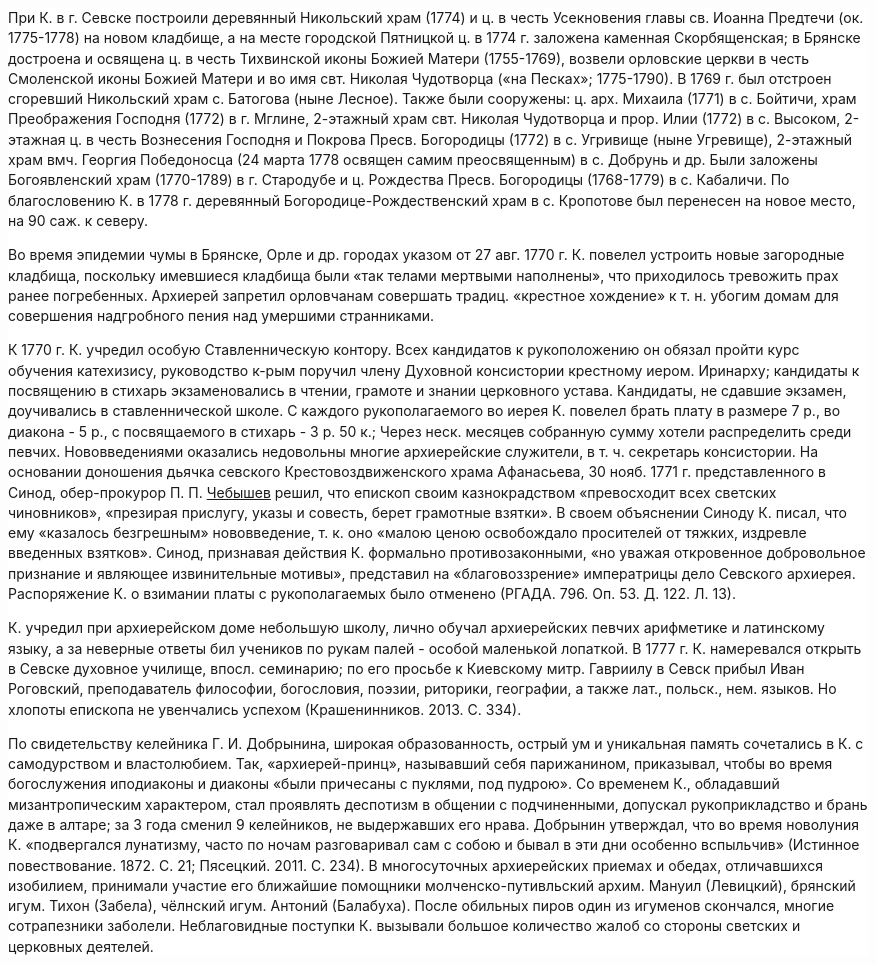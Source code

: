При К. в г. Севске построили деревянный Никольский храм (1774) и ц. в честь Усекновения главы св. Иоанна Предтечи (ок. 1775-1778) на новом кладбище, а на месте городской Пятницкой ц. в 1774 г. заложена каменная Скорбященская; в Брянске достроена и освящена ц. в честь Тихвинской иконы Божией Матери (1755-1769), возвели орловские церкви в честь Смоленской иконы Божией Матери и во имя свт. Николая Чудотворца («на Песках»; 1775-1790). В 1769 г. был отстроен сгоревший Никольский храм с. Батогова (ныне Лесное). Также были сооружены: ц. арх. Михаила (1771) в с. Бойтичи, храм Преображения Господня (1772) в г. Мглине, 2-этажный храм свт. Николая Чудотворца и прор. Илии (1772) в с. Высоком, 2-этажная ц. в честь Вознесения Господня и Покрова Пресв. Богородицы (1772) в с. Угривище (ныне Угревище), 2-этажный храм вмч. Георгия Победоносца (24 марта 1778 освящен самим преосвященным) в с. Добрунь и др. Были заложены Богоявленский храм (1770-1789) в г. Стародубе и ц. Рождества Пресв. Богородицы (1768-1779) в с. Кабаличи. По благословению К. в 1778 г. деревянный Богородице-Рождественский храм в с. Кропотове был перенесен на новое место, на 90 саж. к северу.

Во время эпидемии чумы в Брянске, Орле и др. городах указом от 27 авг. 1770 г. К. повелел устроить новые загородные кладбища, поскольку имевшиеся кладбища были «так телами мертвыми наполнены», что приходилось тревожить прах ранее погребенных. Архиерей запретил орловчанам совершать традиц. «крестное хождение» к т. н. убогим домам для совершения надгробного пения над умершими странниками.

К 1770 г. К. учредил особую Ставленническую контору. Всех кандидатов к рукоположению он обязал пройти курс обучения катехизису, руководство к-рым поручил члену Духовной консистории крестному иером. Иринарху; кандидаты к посвящению в стихарь экзаменовались в чтении, грамоте и знании церковного устава. Кандидаты, не сдавшие экзамен, доучивались в ставленнической школе. С каждого рукополагаемого во иерея К. повелел брать плату в размере 7 р., во диакона - 5 р., с посвящаемого в стихарь - 3 р. 50 к.; Через неск. месяцев собранную сумму хотели распределить среди певчих. Нововведениями оказались недовольны многие архиерейские служители, в т. ч. секретарь консистории. На основании доношения дьячка севского Крестовоздвиженского храма Афанасьева, 30 нояб. 1771 г. представленного в Синод, обер-прокурор П. П. [Чебышев](https://pravenc.ru/text/Чебышев.html) решил, что епископ своим казнокрадством «превосходит всех светских чиновников», «презирая прислугу, указы и совесть, берет грамотные взятки». В своем объяснении Синоду К. писал, что ему «казалось безгрешным» нововведение, т. к. оно «малою ценою освобождало просителей от тяжких, издревле введенных взятков». Синод, признавая действия К. формально противозаконными, «но уважая откровенное добровольное признание и являющее извинительные мотивы», представил на «благовоззрение» императрицы дело Севского архиерея. Распоряжение К. о взимании платы с рукополагаемых было отменено (РГАДА. 796. Оп. 53. Д. 122. Л. 13).

К. учредил при архиерейском доме небольшую школу, лично обучал архиерейских певчих арифметике и латинскому языку, а за неверные ответы бил учеников по рукам палей - особой маленькой лопаткой. В 1777 г. К. намеревался открыть в Севске духовное училище, впосл. семинарию; по его просьбе к Киевскому митр. Гавриилу в Севск прибыл Иван Роговский, преподаватель философии, богословия, поэзии, риторики, географии, а также лат., польск., нем. языков. Но хлопоты епископа не увенчались успехом (Крашенинников. 2013. С. 334).

По свидетельству келейника Г. И. Добрынина, широкая образованность, острый ум и уникальная память сочетались в К. с самодурством и властолюбием. Так, «архиерей-принц», называвший себя парижанином, приказывал, чтобы во время богослужения иподиаконы и диаконы «были причесаны с пуклями, под пудрою». Со временем К., обладавший мизантропическим характером, стал проявлять деспотизм в общении с подчиненными, допускал рукоприкладство и брань даже в алтаре; за 3 года сменил 9 келейников, не выдержавших его нрава. Добрынин утверждал, что во время новолуния К. «подвергался лунатизму, часто по ночам разговаривал сам с собою и бывал в эти дни особенно вспыльчив» (Истинное повествование. 1872. С. 21; Пясецкий. 2011. С. 234). В многосуточных архиерейских приемах и обедах, отличавшихся изобилием, принимали участие его ближайшие помощники молченско-путивльский архим. Мануил (Левицкий), брянский игум. Тихон (Забела), чёлнский игум. Антоний (Балабуха). После обильных пиров один из игуменов скончался, многие сотрапезники заболели. Неблаговидные поступки К. вызывали большое количество жалоб со стороны светских и церковных деятелей.
